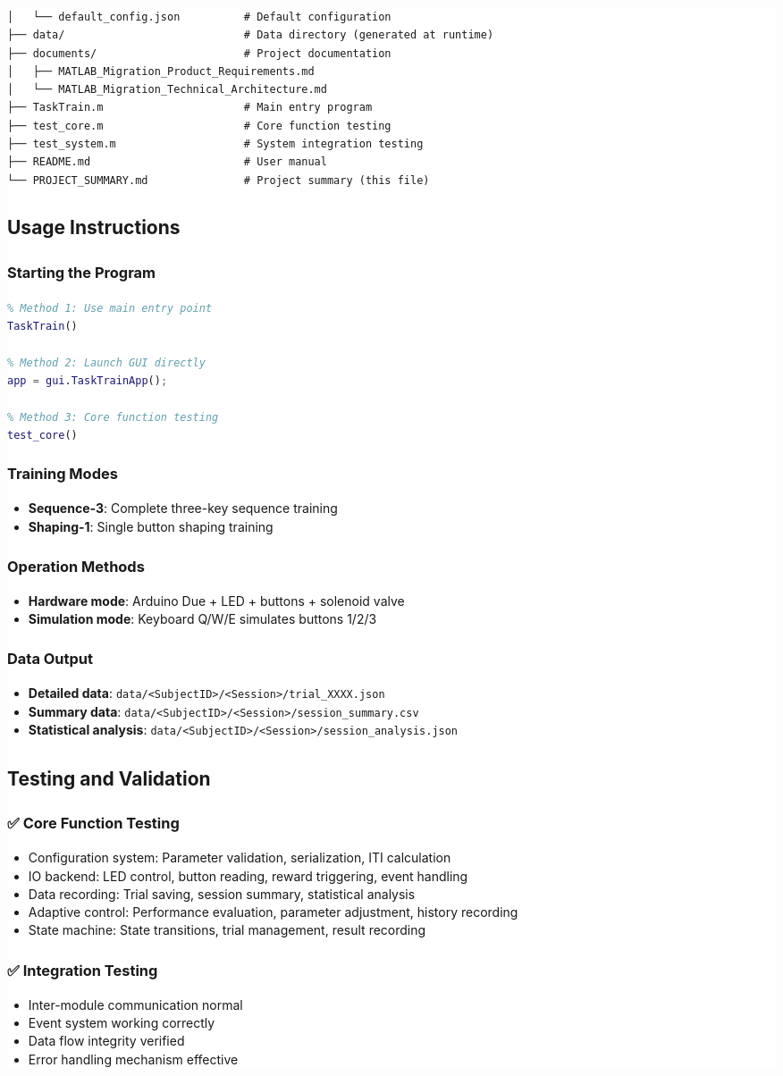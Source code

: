 ```
│   └── default_config.json          # Default configuration
├── data/                            # Data directory (generated at runtime)
├── documents/                       # Project documentation
│   ├── MATLAB_Migration_Product_Requirements.md
│   └── MATLAB_Migration_Technical_Architecture.md
├── TaskTrain.m                      # Main entry program
├── test_core.m                      # Core function testing
├── test_system.m                    # System integration testing
├── README.md                        # User manual
└── PROJECT_SUMMARY.md               # Project summary (this file)
```

## Usage Instructions

### Starting the Program
```matlab
% Method 1: Use main entry point
TaskTrain()

% Method 2: Launch GUI directly
app = gui.TaskTrainApp();

% Method 3: Core function testing
test_core()
```

### Training Modes
- **Sequence-3**: Complete three-key sequence training
- **Shaping-1**: Single button shaping training

### Operation Methods
- **Hardware mode**: Arduino Due + LED + buttons + solenoid valve
- **Simulation mode**: Keyboard Q/W/E simulates buttons 1/2/3

### Data Output
- **Detailed data**: `data/<SubjectID>/<Session>/trial_XXXX.json`
- **Summary data**: `data/<SubjectID>/<Session>/session_summary.csv`
- **Statistical analysis**: `data/<SubjectID>/<Session>/session_analysis.json`

## Testing and Validation

### ✅ Core Function Testing
- Configuration system: Parameter validation, serialization, ITI calculation
- IO backend: LED control, button reading, reward triggering, event handling
- Data recording: Trial saving, session summary, statistical analysis
- Adaptive control: Performance evaluation, parameter adjustment, history recording
- State machine: State transitions, trial management, result recording

### ✅ Integration Testing
- Inter-module communication normal
- Event system working correctly
- Data flow integrity verified
- Error handling mechanism effective
